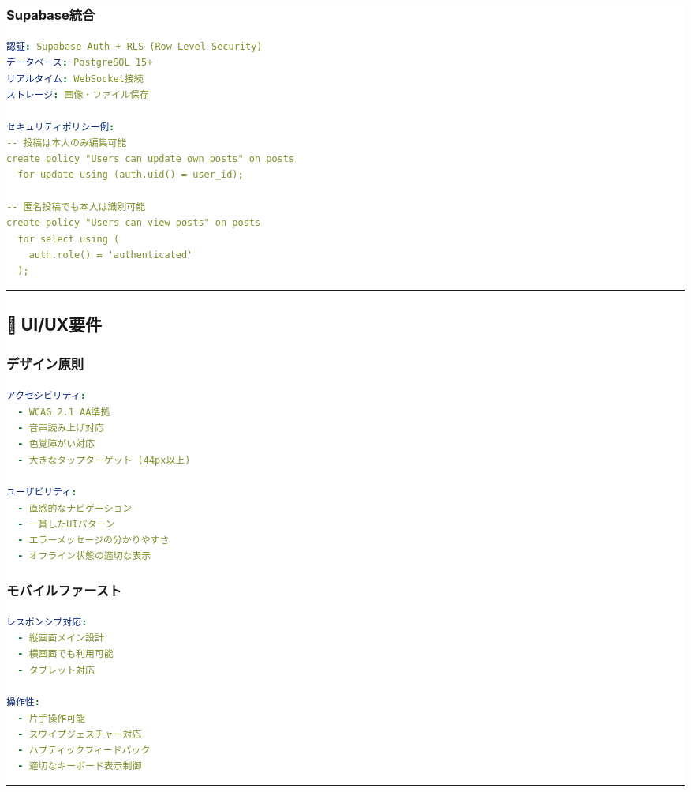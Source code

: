 ### Supabase統合
```yaml
認証: Supabase Auth + RLS (Row Level Security)
データベース: PostgreSQL 15+
リアルタイム: WebSocket接続
ストレージ: 画像・ファイル保存

セキュリティポリシー例:
-- 投稿は本人のみ編集可能
create policy "Users can update own posts" on posts
  for update using (auth.uid() = user_id);

-- 匿名投稿でも本人は識別可能
create policy "Users can view posts" on posts
  for select using (
    auth.role() = 'authenticated'
  );
```

---

## 📱 UI/UX要件

### デザイン原則
```yaml
アクセシビリティ:
  - WCAG 2.1 AA準拠
  - 音声読み上げ対応
  - 色覚障がい対応
  - 大きなタップターゲット (44px以上)

ユーザビリティ:
  - 直感的なナビゲーション
  - 一貫したUIパターン
  - エラーメッセージの分かりやすさ
  - オフライン状態の適切な表示
```

### モバイルファースト
```yaml
レスポンシブ対応:
  - 縦画面メイン設計
  - 横画面でも利用可能
  - タブレット対応

操作性:
  - 片手操作可能
  - スワイプジェスチャー対応
  - ハプティックフィードバック
  - 適切なキーボード表示制御
```

---